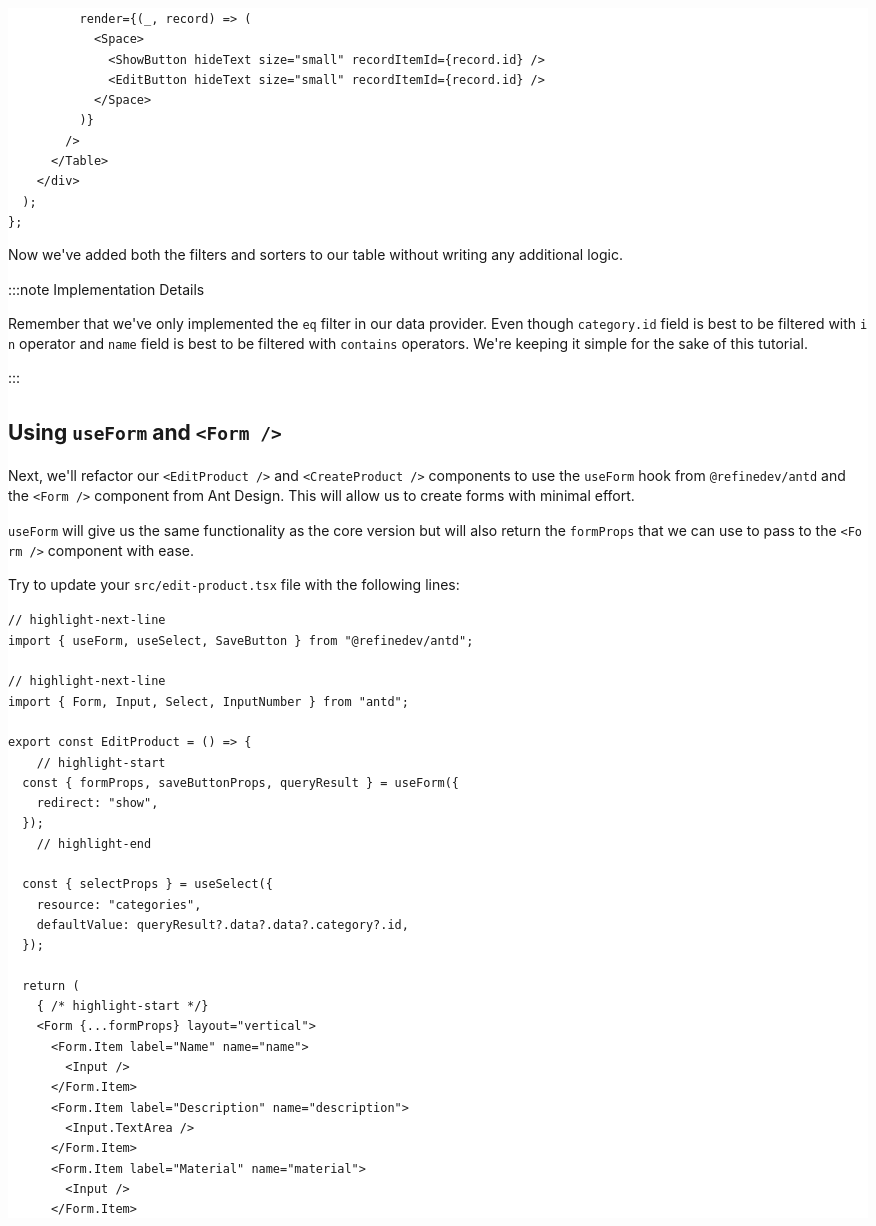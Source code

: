 ```tsx title="src/list-products.tsx"
          render={(_, record) => (
            <Space>
              <ShowButton hideText size="small" recordItemId={record.id} />
              <EditButton hideText size="small" recordItemId={record.id} />
            </Space>
          )}
        />
      </Table>
    </div>
  );
};
```

<AddFiltersInListProducts />

Now we've added both the filters and sorters to our table without writing any additional logic.

:::note Implementation Details

Remember that we've only implemented the `eq` filter in our data provider. Even though `category.id` field is best to be filtered with `in` operator and `name` field is best to be filtered with `contains` operators. We're keeping it simple for the sake of this tutorial.

:::

## Using `useForm` and `<Form />`

Next, we'll refactor our `<EditProduct />` and `<CreateProduct />` components to use the `useForm` hook from `@refinedev/antd` and the `<Form />` component from Ant Design. This will allow us to create forms with minimal effort.

`useForm` will give us the same functionality as the core version but will also return the `formProps` that we can use to pass to the `<Form />` component with ease.

Try to update your `src/edit-product.tsx` file with the following lines:

```tsx title="src/edit-product.tsx"
// highlight-next-line
import { useForm, useSelect, SaveButton } from "@refinedev/antd";

// highlight-next-line
import { Form, Input, Select, InputNumber } from "antd";

export const EditProduct = () => {
    // highlight-start
  const { formProps, saveButtonProps, queryResult } = useForm({
    redirect: "show",
  });
    // highlight-end

  const { selectProps } = useSelect({
    resource: "categories",
    defaultValue: queryResult?.data?.data?.category?.id,
  });

  return (
    { /* highlight-start */}
    <Form {...formProps} layout="vertical">
      <Form.Item label="Name" name="name">
        <Input />
      </Form.Item>
      <Form.Item label="Description" name="description">
        <Input.TextArea />
      </Form.Item>
      <Form.Item label="Material" name="material">
        <Input />
      </Form.Item>
```
